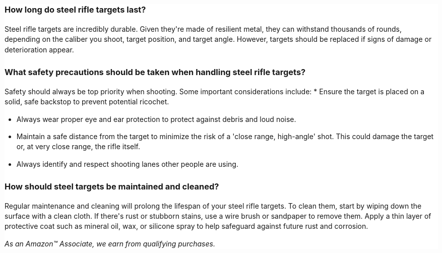 ### How long do steel rifle targets last?

Steel rifle targets are incredibly durable. Given they're made of resilient metal, they can withstand thousands of rounds, depending on the caliber you shoot, target position, and target angle. However, targets should be replaced if signs of damage or deterioration appear.

### What safety precautions should be taken when handling steel rifle targets?

Safety should always be top priority when shooting. Some important considerations include: \* Ensure the target is placed on a solid, safe backstop to prevent potential ricochet.

- Always wear proper eye and ear protection to protect against debris and loud noise.

- Maintain a safe distance from the target to minimize the risk of a 'close range, high-angle' shot. This could damage the target or, at very close range, the rifle itself.

- Always identify and respect shooting lanes other people are using.

### How should steel targets be maintained and cleaned?

Regular maintenance and cleaning will prolong the lifespan of your steel rifle targets. To clean them, start by wiping down the surface with a clean cloth. If there's rust or stubborn stains, use a wire brush or sandpaper to remove them. Apply a thin layer of protective coat such as mineral oil, wax, or silicone spray to help safeguard against future rust and corrosion.

_As an Amazon™ Associate, we earn from qualifying purchases._
